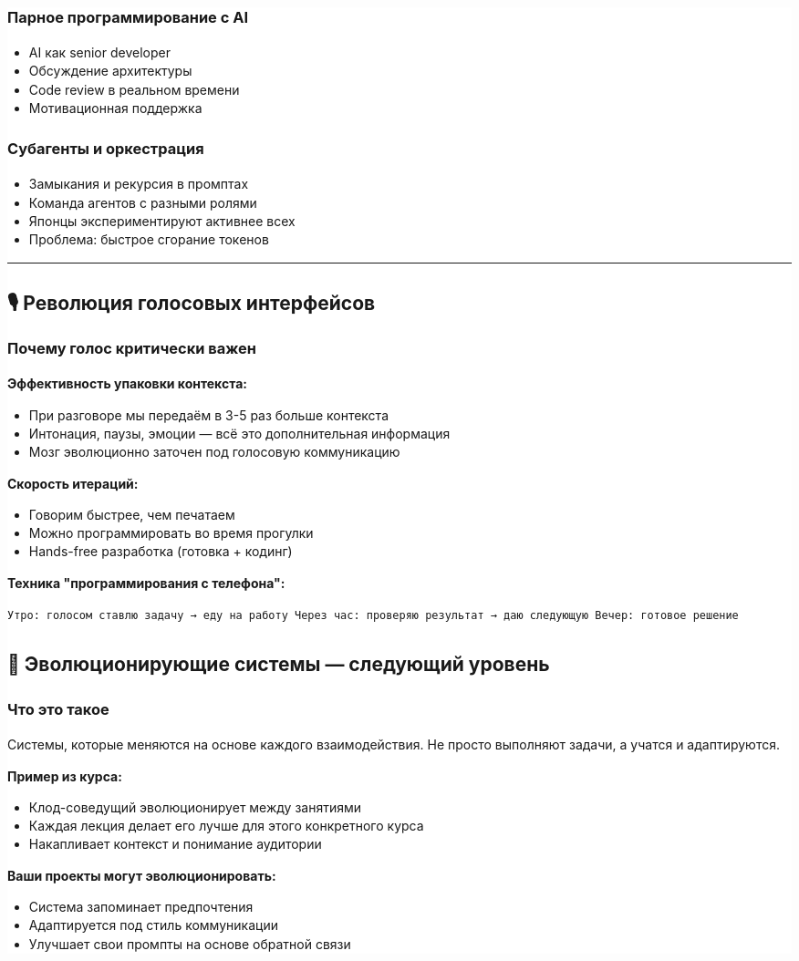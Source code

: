 ### Парное программирование с AI

- AI как senior developer
- Обсуждение архитектуры
- Code review в реальном времени
- Мотивационная поддержка

### Субагенты и оркестрация

- Замыкания и рекурсия в промптах
- Команда агентов с разными ролями
- Японцы экспериментируют активнее всех
- Проблема: быстрое сгорание токенов

---

## 🎙️ Революция голосовых интерфейсов

### Почему голос критически важен

**Эффективность упаковки контекста:**

- При разговоре мы передаём в 3-5 раз больше контекста
- Интонация, паузы, эмоции — всё это дополнительная информация
- Мозг эволюционно заточен под голосовую коммуникацию

**Скорость итераций:**

- Говорим быстрее, чем печатаем
- Можно программировать во время прогулки
- Hands-free разработка (готовка + кодинг)

**Техника "программирования с телефона":**

`Утро: голосом ставлю задачу → еду на работу
Через час: проверяю результат → даю следующую
Вечер: готовое решение`

## 🧬 Эволюционирующие системы — следующий уровень

### Что это такое

Системы, которые меняются на основе каждого взаимодействия. Не просто выполняют задачи, а учатся и адаптируются.

**Пример из курса:**

- Клод-соведущий эволюционирует между занятиями
- Каждая лекция делает его лучше для этого конкретного курса
- Накапливает контекст и понимание аудитории

**Ваши проекты могут эволюционировать:**

- Система запоминает предпочтения
- Адаптируется под стиль коммуникации
- Улучшает свои промпты на основе обратной связи
